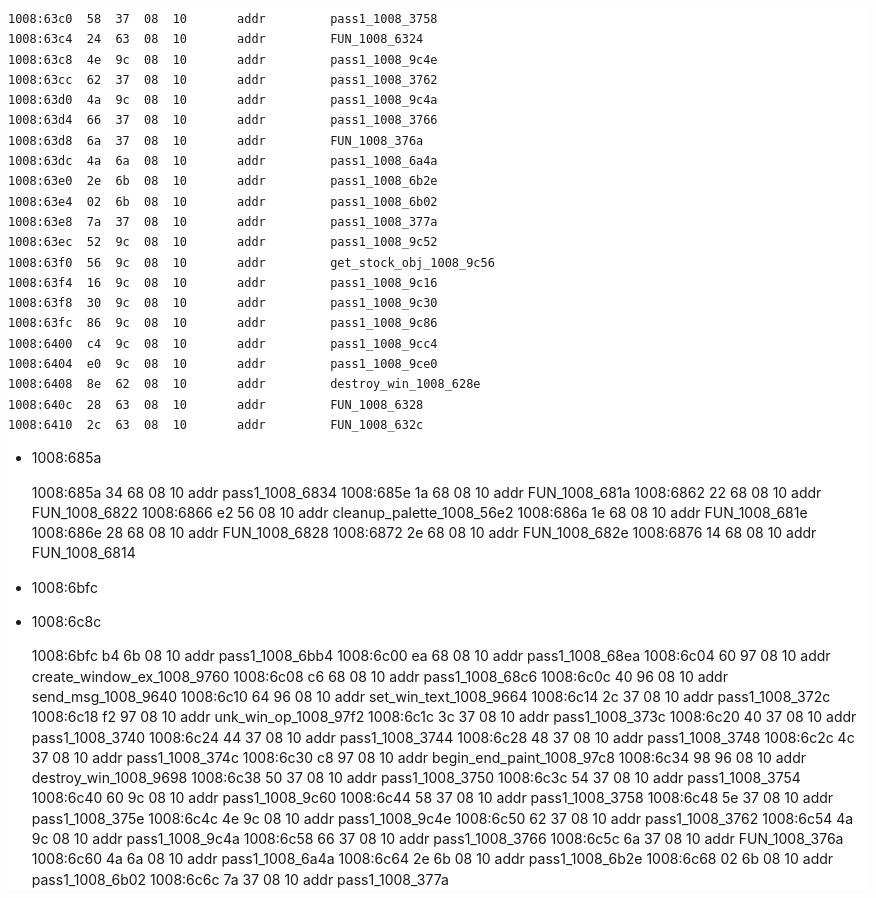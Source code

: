    1008:63c0  58  37  08  10       addr         pass1_1008_3758
    1008:63c4  24  63  08  10       addr         FUN_1008_6324
    1008:63c8  4e  9c  08  10       addr         pass1_1008_9c4e
    1008:63cc  62  37  08  10       addr         pass1_1008_3762
    1008:63d0  4a  9c  08  10       addr         pass1_1008_9c4a
    1008:63d4  66  37  08  10       addr         pass1_1008_3766
    1008:63d8  6a  37  08  10       addr         FUN_1008_376a
    1008:63dc  4a  6a  08  10       addr         pass1_1008_6a4a
    1008:63e0  2e  6b  08  10       addr         pass1_1008_6b2e
    1008:63e4  02  6b  08  10       addr         pass1_1008_6b02
    1008:63e8  7a  37  08  10       addr         pass1_1008_377a
    1008:63ec  52  9c  08  10       addr         pass1_1008_9c52
    1008:63f0  56  9c  08  10       addr         get_stock_obj_1008_9c56
    1008:63f4  16  9c  08  10       addr         pass1_1008_9c16
    1008:63f8  30  9c  08  10       addr         pass1_1008_9c30
    1008:63fc  86  9c  08  10       addr         pass1_1008_9c86
    1008:6400  c4  9c  08  10       addr         pass1_1008_9cc4
    1008:6404  e0  9c  08  10       addr         pass1_1008_9ce0
    1008:6408  8e  62  08  10       addr         destroy_win_1008_628e
    1008:640c  28  63  08  10       addr         FUN_1008_6328
    1008:6410  2c  63  08  10       addr         FUN_1008_632c

- 1008:685a

    1008:685a  34  68  08  10       addr         pass1_1008_6834
    1008:685e  1a  68  08  10       addr         FUN_1008_681a
    1008:6862  22  68  08  10       addr         FUN_1008_6822
    1008:6866  e2  56  08  10       addr         cleanup_palette_1008_56e2
    1008:686a  1e  68  08  10       addr         FUN_1008_681e
    1008:686e  28  68  08  10       addr         FUN_1008_6828
    1008:6872  2e  68  08  10       addr         FUN_1008_682e
    1008:6876  14  68  08  10       addr         FUN_1008_6814

- 1008:6bfc
- 1008:6c8c

    1008:6bfc  b4  6b  08  10       addr         pass1_1008_6bb4
    1008:6c00  ea  68  08  10       addr         pass1_1008_68ea
    1008:6c04  60  97  08  10       addr         create_window_ex_1008_9760
    1008:6c08  c6  68  08  10       addr         pass1_1008_68c6
    1008:6c0c  40  96  08  10       addr         send_msg_1008_9640
    1008:6c10  64  96  08  10       addr         set_win_text_1008_9664
    1008:6c14  2c  37  08  10       addr         pass1_1008_372c
    1008:6c18  f2  97  08  10       addr         unk_win_op_1008_97f2
    1008:6c1c  3c  37  08  10       addr         pass1_1008_373c
    1008:6c20  40  37  08  10       addr         pass1_1008_3740
    1008:6c24  44  37  08  10       addr         pass1_1008_3744
    1008:6c28  48  37  08  10       addr         pass1_1008_3748
    1008:6c2c  4c  37  08  10       addr         pass1_1008_374c
    1008:6c30  c8  97  08  10       addr         begin_end_paint_1008_97c8
    1008:6c34  98  96  08  10       addr         destroy_win_1008_9698
    1008:6c38  50  37  08  10       addr         pass1_1008_3750
    1008:6c3c  54  37  08  10       addr         pass1_1008_3754
    1008:6c40  60  9c  08  10       addr         pass1_1008_9c60
    1008:6c44  58  37  08  10       addr         pass1_1008_3758
    1008:6c48  5e  37  08  10       addr         pass1_1008_375e
    1008:6c4c  4e  9c  08  10       addr         pass1_1008_9c4e
    1008:6c50  62  37  08  10       addr         pass1_1008_3762
    1008:6c54  4a  9c  08  10       addr         pass1_1008_9c4a
    1008:6c58  66  37  08  10       addr         pass1_1008_3766
    1008:6c5c  6a  37  08  10       addr         FUN_1008_376a
    1008:6c60  4a  6a  08  10       addr         pass1_1008_6a4a
    1008:6c64  2e  6b  08  10       addr         pass1_1008_6b2e
    1008:6c68  02  6b  08  10       addr         pass1_1008_6b02
    1008:6c6c  7a  37  08  10       addr         pass1_1008_377a